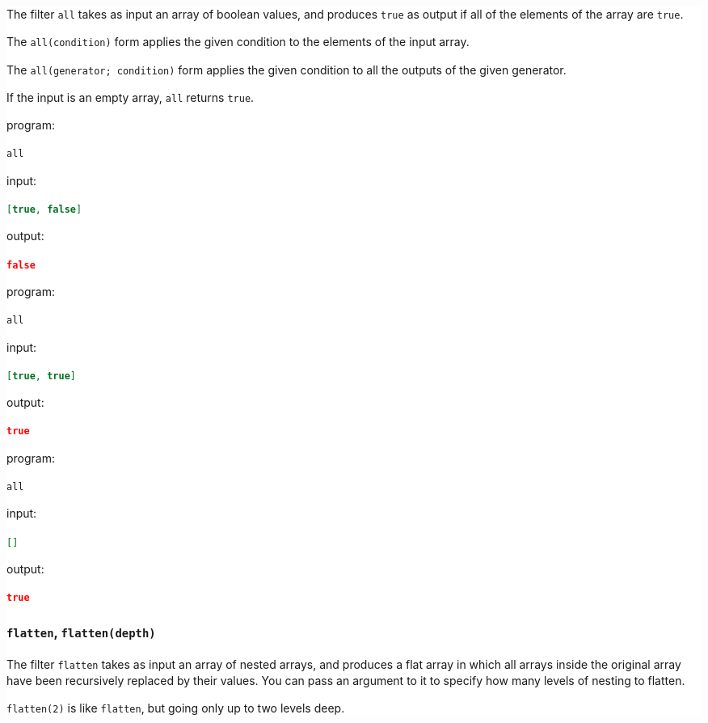 The filter `all` takes as input an array of boolean values,
and produces `true` as output if all of the elements of
the array are `true`.

The `all(condition)` form applies the given condition to the
elements of the input array.

The `all(generator; condition)` form applies the given
condition to all the outputs of the given generator.

If the input is an empty array, `all` returns `true`.

program:
```jq
all
```
input:
```json
[true, false]
```
output:
```json
false
```
program:
```jq
all
```
input:
```json
[true, true]
```
output:
```json
true
```
program:
```jq
all
```
input:
```json
[]
```
output:
```json
true
```
### `flatten`, `flatten(depth)`

The filter `flatten` takes as input an array of nested arrays,
and produces a flat array in which all arrays inside the original
array have been recursively replaced by their values. You can pass
an argument to it to specify how many levels of nesting to flatten.

`flatten(2)` is like `flatten`, but going only up to two
levels deep.
